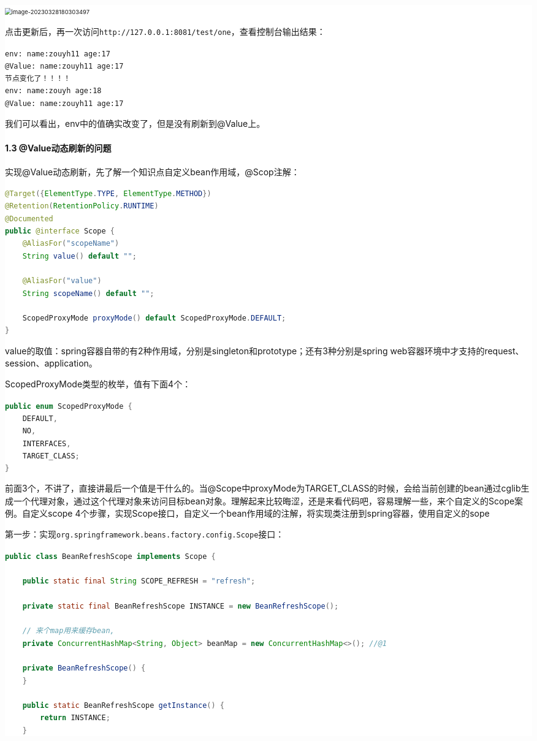 <img src="http://img.zouyh.top/article-img/20240917135103333.png" alt="image-20230328180303497" style="zoom: 67%;" />

点击更新后，再一次访问`http://127.0.0.1:8081/test/one`，查看控制台输出结果：

```
env: name:zouyh11 age:17
@Value: name:zouyh11 age:17
节点变化了！！！！
env: name:zouyh age:18
@Value: name:zouyh11 age:17
```

我们可以看出，env中的值确实改变了，但是没有刷新到@Value上。

#### 1.3 @Value动态刷新的问题

实现@Value动态刷新，先了解一个知识点自定义bean作用域，@Scop注解：

```java
@Target({ElementType.TYPE, ElementType.METHOD})
@Retention(RetentionPolicy.RUNTIME)
@Documented
public @interface Scope {
    @AliasFor("scopeName")
    String value() default "";

    @AliasFor("value")
    String scopeName() default "";

    ScopedProxyMode proxyMode() default ScopedProxyMode.DEFAULT;
}
```

value的取值：spring容器自带的有2种作用域，分别是singleton和prototype；还有3种分别是spring web容器环境中才支持的request、session、application。

ScopedProxyMode类型的枚举，值有下面4个：

```java
public enum ScopedProxyMode {
    DEFAULT,
    NO,
    INTERFACES,
    TARGET_CLASS;
}
```

前面3个，不讲了，直接讲最后一个值是干什么的。当@Scope中proxyMode为TARGET_CLASS的时候，会给当前创建的bean通过cglib生成一个代理对象，通过这个代理对象来访问目标bean对象。理解起来比较晦涩，还是来看代码吧，容易理解一些，来个自定义的Scope案例。自定义scope 4个步骤，实现Scope接口，自定义一个bean作用域的注解，将实现类注册到spring容器，使用自定义的sope

第一步：实现`org.springframework.beans.factory.config.Scope`接口：

```java
public class BeanRefreshScope implements Scope {

    public static final String SCOPE_REFRESH = "refresh";

    private static final BeanRefreshScope INSTANCE = new BeanRefreshScope();

    // 来个map用来缓存bean,
    private ConcurrentHashMap<String, Object> beanMap = new ConcurrentHashMap<>(); //@1

    private BeanRefreshScope() {
    }

    public static BeanRefreshScope getInstance() {
        return INSTANCE;
    }
```